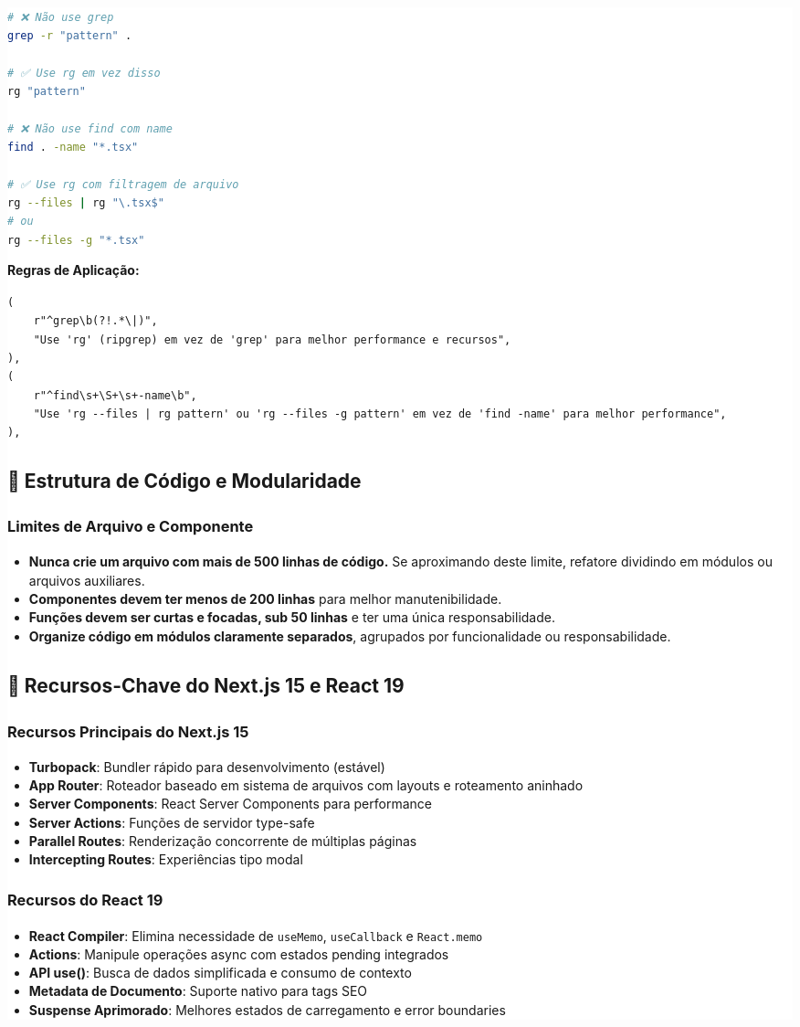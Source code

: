 ```bash
# ❌ Não use grep
grep -r "pattern" .

# ✅ Use rg em vez disso
rg "pattern"

# ❌ Não use find com name
find . -name "*.tsx"

# ✅ Use rg com filtragem de arquivo
rg --files | rg "\.tsx$"
# ou
rg --files -g "*.tsx"
```

**Regras de Aplicação:**
```
(
    r"^grep\b(?!.*\|)",
    "Use 'rg' (ripgrep) em vez de 'grep' para melhor performance e recursos",
),
(
    r"^find\s+\S+\s+-name\b",
    "Use 'rg --files | rg pattern' ou 'rg --files -g pattern' em vez de 'find -name' para melhor performance",
),
```

## 🧱 Estrutura de Código e Modularidade

### Limites de Arquivo e Componente
- **Nunca crie um arquivo com mais de 500 linhas de código.** Se aproximando deste limite, refatore dividindo em módulos ou arquivos auxiliares.
- **Componentes devem ter menos de 200 linhas** para melhor manutenibilidade.
- **Funções devem ser curtas e focadas, sub 50 linhas** e ter uma única responsabilidade.
- **Organize código em módulos claramente separados**, agrupados por funcionalidade ou responsabilidade.

## 🚀 Recursos-Chave do Next.js 15 e React 19

### Recursos Principais do Next.js 15
- **Turbopack**: Bundler rápido para desenvolvimento (estável)
- **App Router**: Roteador baseado em sistema de arquivos com layouts e roteamento aninhado
- **Server Components**: React Server Components para performance
- **Server Actions**: Funções de servidor type-safe
- **Parallel Routes**: Renderização concorrente de múltiplas páginas
- **Intercepting Routes**: Experiências tipo modal

### Recursos do React 19
- **React Compiler**: Elimina necessidade de `useMemo`, `useCallback` e `React.memo`
- **Actions**: Manipule operações async com estados pending integrados
- **API use()**: Busca de dados simplificada e consumo de contexto
- **Metadata de Documento**: Suporte nativo para tags SEO
- **Suspense Aprimorado**: Melhores estados de carregamento e error boundaries
